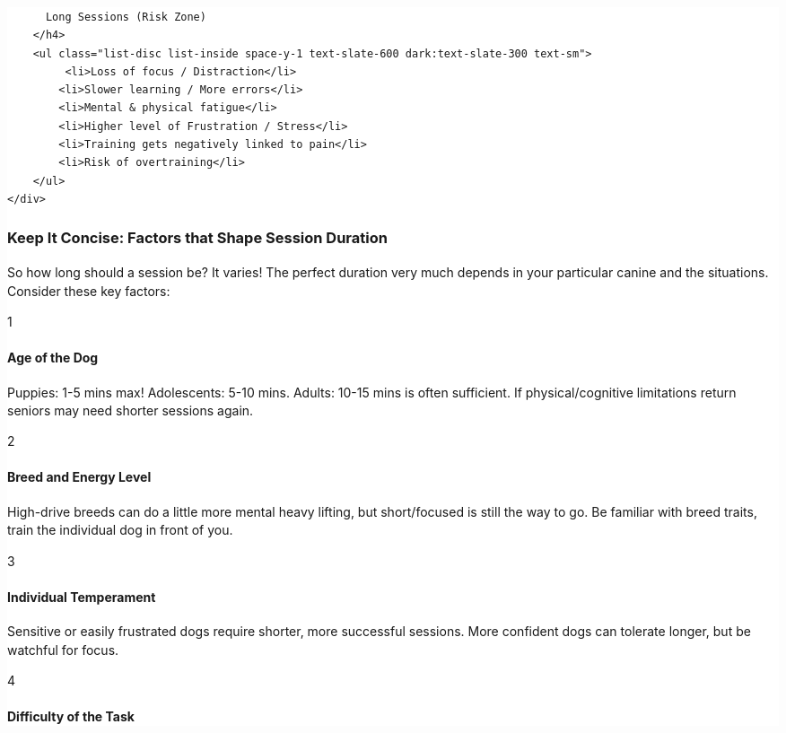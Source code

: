           Long Sessions (Risk Zone)
        </h4>
        <ul class="list-disc list-inside space-y-1 text-slate-600 dark:text-slate-300 text-sm">
             <li>Loss of focus / Distraction</li>
            <li>Slower learning / More errors</li>
            <li>Mental & physical fatigue</li>
            <li>Higher level of Frustration / Stress</li>
            <li>Training gets negatively linked to pain</li>
            <li>Risk of overtraining</li>
        </ul>
    </div>
  </div>
</div>


<h3 class="text-2xl font-semibold text-slate-800 dark:text-slate-100 mb-6">Keep It Concise: Factors that Shape Session Duration</h3> <p class="text-lg text-slate-600 dark:text-slate-300 mb-4">
    So how long should a session be? It varies! The perfect duration very much depends in your particular canine and the situations. Consider these key factors:
     </p>

<div class="relative border-l-2 border-emerald-300 dark:border-emerald-700/50 ml-4 space-y-10 mb-12">
    <div class="relative pl-8">
        <div class="absolute w-8 h-8 bg-emerald-500 dark:bg-emerald-600 rounded-full flex items-center justify-center -left-4 ring-4 ring-white dark:ring-slate-900">
             <span class="font-bold text-white text-sm">1</span>
        </div>
        <h4 class="text-xl font-semibold text-slate-800 dark:text-slate-100 mb-2">Age of the Dog</h4>
        <p class="text-slate-600 dark:text-slate-300 text-sm sm:text-base">
            Puppies: 1-5 mins max! Adolescents: 5-10 mins. Adults: 10-15 mins is often sufficient. If physical/cognitive limitations return seniors may need shorter sessions again.
        </p>
    </div>
    <div class="relative pl-8">
       <div class="absolute w-8 h-8 bg-emerald-500 dark:bg-emerald-600 rounded-full flex items-center justify-center -left-4 ring-4 ring-white dark:ring-slate-900">
             <span class="font-bold text-white text-sm">2</span>
       </div>
       <h4 class="text-xl font-semibold text-slate-800 dark:text-slate-100 mb-2">Breed and Energy Level</h4>
        <p class="text-slate-600 dark:text-slate-300 text-sm sm:text-base">
             High-drive breeds can do a little more mental heavy lifting, but short/focused is still the way to go. Be familiar with breed traits, train the individual dog in front of you.
        </p>
    </div>
    <div class="relative pl-8">
       <div class="absolute w-8 h-8 bg-emerald-500 dark:bg-emerald-600 rounded-full flex items-center justify-center -left-4 ring-4 ring-white dark:ring-slate-900">
             <span class="font-bold text-white text-sm">3</span>
       </div>
       <h4 class="text-xl font-semibold text-slate-800 dark:text-slate-100 mb-2">Individual Temperament</h4>
        <p class="text-slate-600 dark:text-slate-300 text-sm sm:text-base">
             Sensitive or easily frustrated dogs require shorter, more successful sessions. More confident dogs can tolerate longer, but be watchful for focus.
        </p>
    </div>
    <div class="relative pl-8">
       <div class="absolute w-8 h-8 bg-emerald-500 dark:bg-emerald-600 rounded-full flex items-center justify-center -left-4 ring-4 ring-white dark:ring-slate-900">
             <span class="font-bold text-white text-sm">4</span>
       </div>
       <h4 class="text-xl font-semibold text-slate-800 dark:text-slate-100 mb-2">Difficulty of the Task</h4>